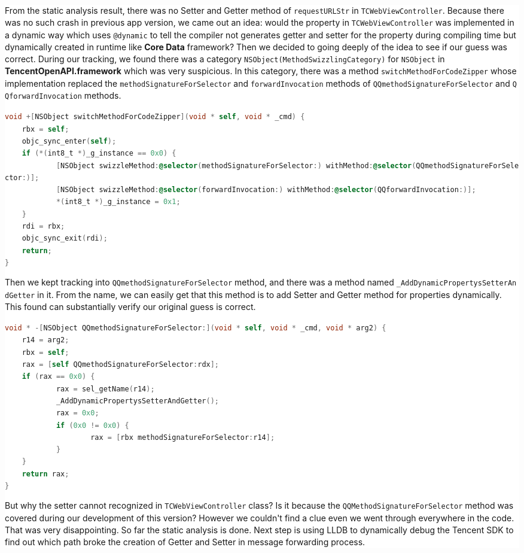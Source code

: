From the static analysis result, there was no Setter and Getter method of `requestURLStr` in `TCWebViewController`. Because there was no such crash in previous app version, we came out an idea: would the property in `TCWebViewController` was implemented in a dynamic way which uses `@dynamic` to tell the compiler not generates getter and setter for the property during compiling time but dynamically created in runtime like **Core Data** framework? Then we decided to going deeply of the idea to see if our guess was correct. During our tracking, we found there was a category `NSObject(MethodSwizzlingCategory)` for `NSObject` in **TencentOpenAPI.framework** which was very suspicious. In this category, there was a method `switchMethodForCodeZipper` whose implementation replaced the `methodSignatureForSelector` and `forwardInvocation` methods of `QQmethodSignatureForSelector` and `QQforwardInvocation` methods.


```objective-c
void +[NSObject switchMethodForCodeZipper](void * self, void * _cmd) {
    rbx = self;
    objc_sync_enter(self);
    if (*(int8_t *)_g_instance == 0x0) {
            [NSObject swizzleMethod:@selector(methodSignatureForSelector:) withMethod:@selector(QQmethodSignatureForSelector:)];
            [NSObject swizzleMethod:@selector(forwardInvocation:) withMethod:@selector(QQforwardInvocation:)];
            *(int8_t *)_g_instance = 0x1;
    }
    rdi = rbx;
    objc_sync_exit(rdi);
    return;
}
```

Then we kept tracking into `QQmethodSignatureForSelector` method, and there was a method named `_AddDynamicPropertysSetterAndGetter` in it. From the name, we can easily get that this method is to add Setter and Getter method for properties dynamically. This found can substantially verify our original guess is correct. 

```objective-c
void * -[NSObject QQmethodSignatureForSelector:](void * self, void * _cmd, void * arg2) {
    r14 = arg2;
    rbx = self;
    rax = [self QQmethodSignatureForSelector:rdx];
    if (rax == 0x0) {
            rax = sel_getName(r14);
            _AddDynamicPropertysSetterAndGetter();
            rax = 0x0;
            if (0x0 != 0x0) {
                    rax = [rbx methodSignatureForSelector:r14];
            }
    }
    return rax;
}
```
But why the setter cannot recognized in `TCWebViewController` class? Is it because the `QQMethodSignatureForSelector` method was covered during our development of this version? However we couldn't find a clue even we went through everywhere in the code.
That was very disappointing. So far the static analysis is done. Next step is using LLDB to dynamically debug the Tencent SDK to find out which path broke the creation of Getter and Setter in message forwarding process.
